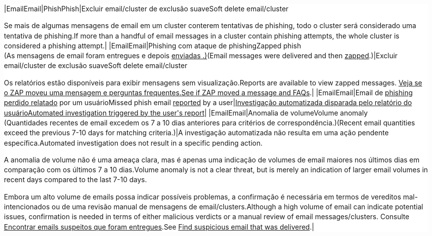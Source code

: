 |<span data-ttu-id="acdaf-135">Email</span><span class="sxs-lookup"><span data-stu-id="acdaf-135">Email</span></span>|<span data-ttu-id="acdaf-136">Phish</span><span class="sxs-lookup"><span data-stu-id="acdaf-136">Phish</span></span>|<span data-ttu-id="acdaf-137">Excluir email/cluster de exclusão suave</span><span class="sxs-lookup"><span data-stu-id="acdaf-137">Soft delete email/cluster</span></span> <p> <span data-ttu-id="acdaf-138">Se mais de algumas mensagens de email em um cluster conterem tentativas de phishing, todo o cluster será considerado uma tentativa de phishing.</span><span class="sxs-lookup"><span data-stu-id="acdaf-138">If more than a handful of email messages in a cluster contain phishing attempts, the whole cluster is considered a phishing attempt.</span></span>|
|<span data-ttu-id="acdaf-139">Email</span><span class="sxs-lookup"><span data-stu-id="acdaf-139">Email</span></span>|<span data-ttu-id="acdaf-140">Phishing com ataque de phishing</span><span class="sxs-lookup"><span data-stu-id="acdaf-140">Zapped phish</span></span> <br><span data-ttu-id="acdaf-141">(As mensagens de email foram entregues e depois [enviadas .)](zero-hour-auto-purge.md)</span><span class="sxs-lookup"><span data-stu-id="acdaf-141">(Email messages were delivered and then [zapped](zero-hour-auto-purge.md).)</span></span>|<span data-ttu-id="acdaf-142">Excluir email/cluster de exclusão suave</span><span class="sxs-lookup"><span data-stu-id="acdaf-142">Soft delete email/cluster</span></span> <p><span data-ttu-id="acdaf-143">Os relatórios estão disponíveis para exibir mensagens sem visualização.</span><span class="sxs-lookup"><span data-stu-id="acdaf-143">Reports are available to view zapped messages.</span></span> <span data-ttu-id="acdaf-144">[Veja se o ZAP moveu uma mensagem e perguntas frequentes.](zero-hour-auto-purge.md#how-to-see-if-zap-moved-your-message)</span><span class="sxs-lookup"><span data-stu-id="acdaf-144">[See if ZAP moved a message and FAQs](zero-hour-auto-purge.md#how-to-see-if-zap-moved-your-message).</span></span>|
|<span data-ttu-id="acdaf-145">Email</span><span class="sxs-lookup"><span data-stu-id="acdaf-145">Email</span></span>|<span data-ttu-id="acdaf-146">Email de [phishing perdido relatado](enable-the-report-message-add-in.md) por um usuário</span><span class="sxs-lookup"><span data-stu-id="acdaf-146">Missed phish email [reported](enable-the-report-message-add-in.md) by a user</span></span>|[<span data-ttu-id="acdaf-147">Investigação automatizada disparada pelo relatório do usuário</span><span class="sxs-lookup"><span data-stu-id="acdaf-147">Automated investigation triggered by the user's report</span></span>](automated-investigation-response-office.md#example-a-user-reported-phish-message-launches-an-investigation-playbook)|
|<span data-ttu-id="acdaf-148">Email</span><span class="sxs-lookup"><span data-stu-id="acdaf-148">Email</span></span>|<span data-ttu-id="acdaf-149">Anomalia de volume</span><span class="sxs-lookup"><span data-stu-id="acdaf-149">Volume anomaly</span></span> <br> <span data-ttu-id="acdaf-150">(Quantidades recentes de email excedem os 7 a 10 dias anteriores para critérios de correspondência.)</span><span class="sxs-lookup"><span data-stu-id="acdaf-150">(Recent email quantities exceed the previous 7-10 days for matching criteria.)</span></span>|<span data-ttu-id="acdaf-151">A investigação automatizada não resulta em uma ação pendente específica.</span><span class="sxs-lookup"><span data-stu-id="acdaf-151">Automated investigation does not result in a specific pending action.</span></span> <p><span data-ttu-id="acdaf-152">A anomalia de volume não é uma ameaça clara, mas é apenas uma indicação de volumes de email maiores nos últimos dias em comparação com os últimos 7 a 10 dias.</span><span class="sxs-lookup"><span data-stu-id="acdaf-152">Volume anomaly is not a clear threat, but is merely an indication of larger email volumes in recent days compared to the last 7-10 days.</span></span> <p><span data-ttu-id="acdaf-153">Embora um alto volume de emails possa indicar possíveis problemas, a confirmação é necessária em termos de vereditos mal-intencionados ou de uma revisão manual de mensagens de email/clusters.</span><span class="sxs-lookup"><span data-stu-id="acdaf-153">Although a high volume of email can indicate potential issues, confirmation is needed in terms of either malicious verdicts or a manual review of email messages/clusters.</span></span> <span data-ttu-id="acdaf-154">Consulte [Encontrar emails suspeitos que foram entregues](investigate-malicious-email-that-was-delivered.md#find-suspicious-email-that-was-delivered).</span><span class="sxs-lookup"><span data-stu-id="acdaf-154">See [Find suspicious email that was delivered](investigate-malicious-email-that-was-delivered.md#find-suspicious-email-that-was-delivered).</span></span>|